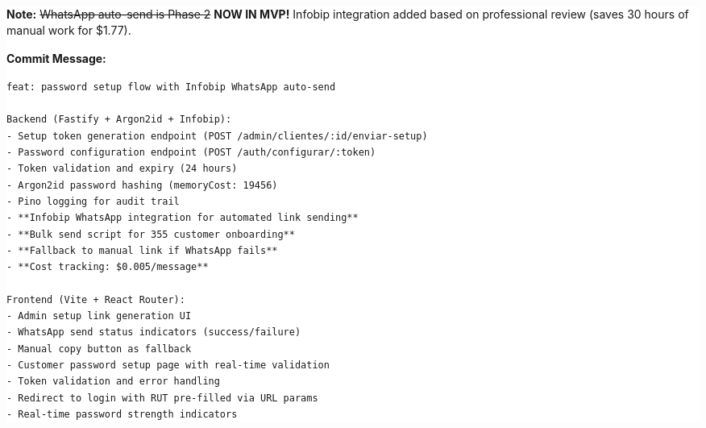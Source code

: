 **Note:** ~~WhatsApp auto-send is Phase 2~~ **NOW IN MVP!** Infobip integration added based on professional review (saves 30 hours of manual work for $1.77).

**Commit Message:**
```
feat: password setup flow with Infobip WhatsApp auto-send

Backend (Fastify + Argon2id + Infobip):
- Setup token generation endpoint (POST /admin/clientes/:id/enviar-setup)
- Password configuration endpoint (POST /auth/configurar/:token)
- Token validation and expiry (24 hours)
- Argon2id password hashing (memoryCost: 19456)
- Pino logging for audit trail
- **Infobip WhatsApp integration for automated link sending**
- **Bulk send script for 355 customer onboarding**
- **Fallback to manual link if WhatsApp fails**
- **Cost tracking: $0.005/message**

Frontend (Vite + React Router):
- Admin setup link generation UI
- WhatsApp send status indicators (success/failure)
- Manual copy button as fallback
- Customer password setup page with real-time validation
- Token validation and error handling
- Redirect to login with RUT pre-filled via URL params
- Real-time password strength indicators
```
